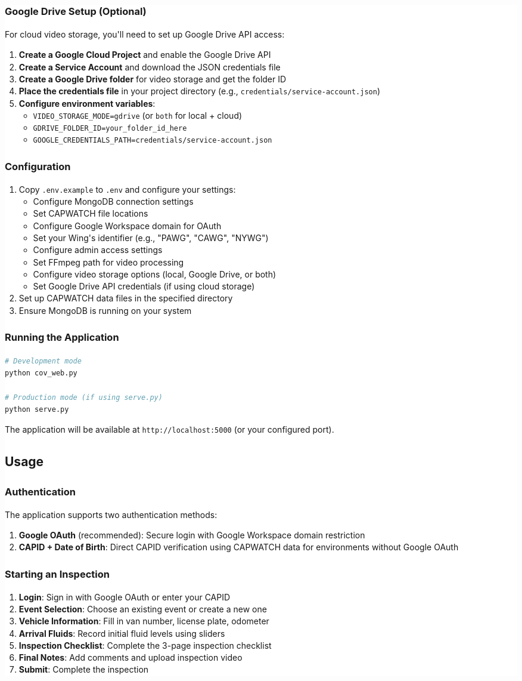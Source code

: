 ### Google Drive Setup (Optional)
For cloud video storage, you'll need to set up Google Drive API access:

1. **Create a Google Cloud Project** and enable the Google Drive API
2. **Create a Service Account** and download the JSON credentials file
3. **Create a Google Drive folder** for video storage and get the folder ID
4. **Place the credentials file** in your project directory (e.g., `credentials/service-account.json`)
5. **Configure environment variables**:
   - `VIDEO_STORAGE_MODE=gdrive` (or `both` for local + cloud)
   - `GDRIVE_FOLDER_ID=your_folder_id_here`
   - `GOOGLE_CREDENTIALS_PATH=credentials/service-account.json`

### Configuration
1. Copy `.env.example` to `.env` and configure your settings:
   - Configure MongoDB connection settings
   - Set CAPWATCH file locations
   - Configure Google Workspace domain for OAuth
   - Set your Wing's identifier (e.g., "PAWG", "CAWG", "NYWG")
   - Configure admin access settings
   - Set FFmpeg path for video processing
   - Configure video storage options (local, Google Drive, or both)
   - Set Google Drive API credentials (if using cloud storage)
2. Set up CAPWATCH data files in the specified directory
3. Ensure MongoDB is running on your system

### Running the Application
```bash
# Development mode
python cov_web.py

# Production mode (if using serve.py)
python serve.py
```

The application will be available at `http://localhost:5000` (or your configured port).

## Usage

### Authentication
The application supports two authentication methods:
1. **Google OAuth** (recommended): Secure login with Google Workspace domain restriction
2. **CAPID + Date of Birth**: Direct CAPID verification using CAPWATCH data for environments without Google OAuth

### Starting an Inspection
1. **Login**: Sign in with Google OAuth or enter your CAPID
2. **Event Selection**: Choose an existing event or create a new one
3. **Vehicle Information**: Fill in van number, license plate, odometer
4. **Arrival Fluids**: Record initial fluid levels using sliders
5. **Inspection Checklist**: Complete the 3-page inspection checklist
6. **Final Notes**: Add comments and upload inspection video
7. **Submit**: Complete the inspection
